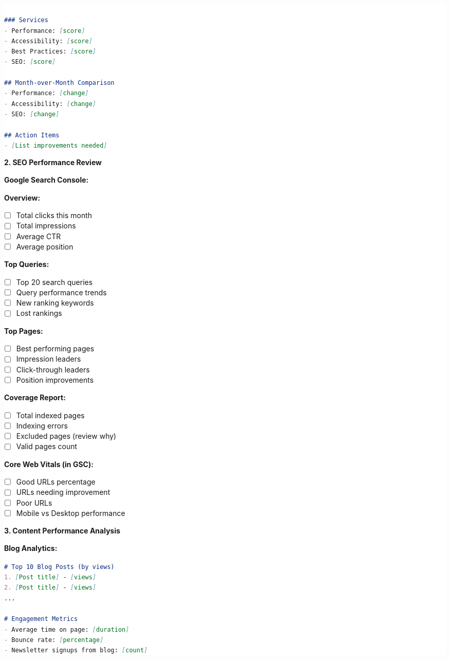 ```markdown

### Services
- Performance: [score]
- Accessibility: [score]
- Best Practices: [score]
- SEO: [score]

## Month-over-Month Comparison
- Performance: [change]
- Accessibility: [change]
- SEO: [change]

## Action Items
- [List improvements needed]
```

**2. SEO Performance Review**

**Google Search Console:**

**Overview:**
- [ ] Total clicks this month
- [ ] Total impressions
- [ ] Average CTR
- [ ] Average position

**Top Queries:**
- [ ] Top 20 search queries
- [ ] Query performance trends
- [ ] New ranking keywords
- [ ] Lost rankings

**Top Pages:**
- [ ] Best performing pages
- [ ] Impression leaders
- [ ] Click-through leaders
- [ ] Position improvements

**Coverage Report:**
- [ ] Total indexed pages
- [ ] Indexing errors
- [ ] Excluded pages (review why)
- [ ] Valid pages count

**Core Web Vitals (in GSC):**
- [ ] Good URLs percentage
- [ ] URLs needing improvement
- [ ] Poor URLs
- [ ] Mobile vs Desktop performance

**3. Content Performance Analysis**

**Blog Analytics:**
```markdown
# Top 10 Blog Posts (by views)
1. [Post title] - [views]
2. [Post title] - [views]
...

# Engagement Metrics
- Average time on page: [duration]
- Bounce rate: [percentage]
- Newsletter signups from blog: [count]
```
